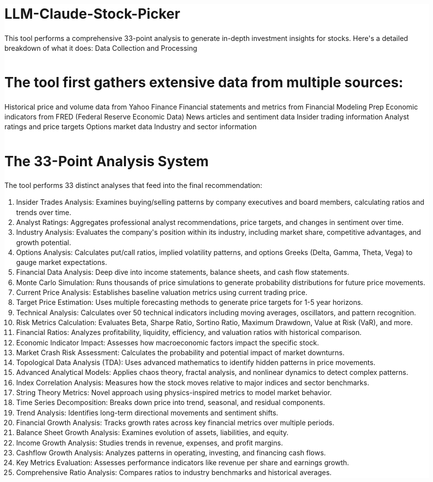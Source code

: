 # LLM-Claude-Stock-Picker
This tool performs a comprehensive 33-point analysis to generate in-depth investment insights for stocks. Here's a detailed breakdown of what it does:
Data Collection and Processing

# The tool first gathers extensive data from multiple sources:

Historical price and volume data from Yahoo Finance
Financial statements and metrics from Financial Modeling Prep
Economic indicators from FRED (Federal Reserve Economic Data)
News articles and sentiment data
Insider trading information
Analyst ratings and price targets
Options market data
Industry and sector information

# The 33-Point Analysis System
The tool performs 33 distinct analyses that feed into the final recommendation:

1. Insider Trades Analysis: Examines buying/selling patterns by company executives and board members, calculating ratios and trends over time.
2. Analyst Ratings: Aggregates professional analyst recommendations, price targets, and changes in sentiment over time.
3. Industry Analysis: Evaluates the company's position within its industry, including market share, competitive advantages, and growth potential.
4. Options Analysis: Calculates put/call ratios, implied volatility patterns, and options Greeks (Delta, Gamma, Theta, Vega) to gauge market expectations.
5. Financial Data Analysis: Deep dive into income statements, balance sheets, and cash flow statements.
6. Monte Carlo Simulation: Runs thousands of price simulations to generate probability distributions for future price movements.
7. Current Price Analysis: Establishes baseline valuation metrics using current trading price.
8. Target Price Estimation: Uses multiple forecasting methods to generate price targets for 1-5 year horizons.
9. Technical Analysis: Calculates over 50 technical indicators including moving averages, oscillators, and pattern recognition.
10. Risk Metrics Calculation: Evaluates Beta, Sharpe Ratio, Sortino Ratio, Maximum Drawdown, Value at Risk (VaR), and more.
11. Financial Ratios: Analyzes profitability, liquidity, efficiency, and valuation ratios with historical comparison.
12. Economic Indicator Impact: Assesses how macroeconomic factors impact the specific stock.
13. Market Crash Risk Assessment: Calculates the probability and potential impact of market downturns.
14. Topological Data Analysis (TDA): Uses advanced mathematics to identify hidden patterns in price movements.
15. Advanced Analytical Models: Applies chaos theory, fractal analysis, and nonlinear dynamics to detect complex patterns.
16. Index Correlation Analysis: Measures how the stock moves relative to major indices and sector benchmarks.
17. String Theory Metrics: Novel approach using physics-inspired metrics to model market behavior.
18. Time Series Decomposition: Breaks down price into trend, seasonal, and residual components.
19. Trend Analysis: Identifies long-term directional movements and sentiment shifts.
20. Financial Growth Analysis: Tracks growth rates across key financial metrics over multiple periods.
21. Balance Sheet Growth Analysis: Examines evolution of assets, liabilities, and equity.
22. Income Growth Analysis: Studies trends in revenue, expenses, and profit margins.
23. Cashflow Growth Analysis: Analyzes patterns in operating, investing, and financing cash flows.
24. Key Metrics Evaluation: Assesses performance indicators like revenue per share and earnings growth.
25. Comprehensive Ratio Analysis: Compares ratios to industry benchmarks and historical averages.
